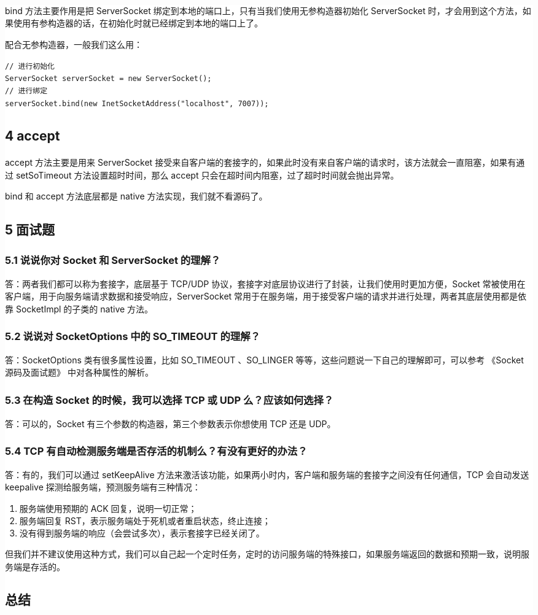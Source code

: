 bind 方法主要作用是把 ServerSocket 绑定到本地的端口上，只有当我们使用无参构造器初始化 ServerSocket 时，才会用到这个方法，如果使用有参构造器的话，在初始化时就已经绑定到本地的端口上了。

配合无参构造器，一般我们这么用：

```
// 进行初始化
ServerSocket serverSocket = new ServerSocket();
// 进行绑定
serverSocket.bind(new InetSocketAddress("localhost", 7007));
```



## 4 accept

accept 方法主要是用来 ServerSocket 接受来自客户端的套接字的，如果此时没有来自客户端的请求时，该方法就会一直阻塞，如果有通过 setSoTimeout 方法设置超时时间，那么 accept 只会在超时间内阻塞，过了超时时间就会抛出异常。

bind 和 accept 方法底层都是 native 方法实现，我们就不看源码了。



## 5 面试题



### 5.1 说说你对 Socket 和 ServerSocket 的理解？

答：两者我们都可以称为套接字，底层基于 TCP/UDP 协议，套接字对底层协议进行了封装，让我们使用时更加方便，Socket 常被使用在客户端，用于向服务端请求数据和接受响应，ServerSocket 常用于在服务端，用于接受客户端的请求并进行处理，两者其底层使用都是依靠 SocketImpl 的子类的 native 方法。



### 5.2 说说对 SocketOptions 中的 SO_TIMEOUT 的理解？

答：SocketOptions 类有很多属性设置，比如 SO_TIMEOUT 、SO_LINGER 等等，这些问题说一下自己的理解即可，可以参考 《Socket 源码及面试题》 中对各种属性的解析。



### 5.3 在构造 Socket 的时候，我可以选择 TCP 或 UDP 么？应该如何选择？

答：可以的，Socket 有三个参数的构造器，第三个参数表示你想使用 TCP 还是 UDP。



### 5.4 TCP 有自动检测服务端是否存活的机制么？有没有更好的办法？

答：有的，我们可以通过 setKeepAlive 方法来激活该功能，如果两小时内，客户端和服务端的套接字之间没有任何通信，TCP 会自动发送 keepalive 探测给服务端，预测服务端有三种情况：

1. 服务端使用预期的 ACK 回复，说明一切正常；
2. 服务端回复 RST，表示服务端处于死机或者重启状态，终止连接；
3. 没有得到服务端的响应（会尝试多次），表示套接字已经关闭了。

但我们并不建议使用这种方式，我们可以自己起一个定时任务，定时的访问服务端的特殊接口，如果服务端返回的数据和预期一致，说明服务端是存活的。



## 总结
